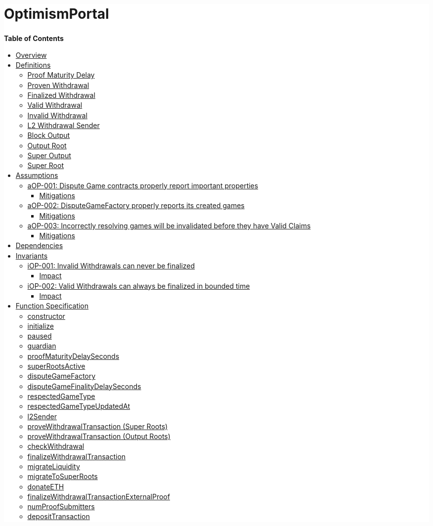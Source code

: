 # OptimismPortal



**Table of Contents**

- [Overview](#overview)
- [Definitions](#definitions)
  - [Proof Maturity Delay](#proof-maturity-delay)
  - [Proven Withdrawal](#proven-withdrawal)
  - [Finalized Withdrawal](#finalized-withdrawal)
  - [Valid Withdrawal](#valid-withdrawal)
  - [Invalid Withdrawal](#invalid-withdrawal)
  - [L2 Withdrawal Sender](#l2-withdrawal-sender)
  - [Block Output](#block-output)
  - [Output Root](#output-root)
  - [Super Output](#super-output)
  - [Super Root](#super-root)
- [Assumptions](#assumptions)
  - [aOP-001: Dispute Game contracts properly report important properties](#aop-001-dispute-game-contracts-properly-report-important-properties)
    - [Mitigations](#mitigations)
  - [aOP-002: DisputeGameFactory properly reports its created games](#aop-002-disputegamefactory-properly-reports-its-created-games)
    - [Mitigations](#mitigations-1)
  - [aOP-003: Incorrectly resolving games will be invalidated before they have Valid Claims](#aop-003-incorrectly-resolving-games-will-be-invalidated-before-they-have-valid-claims)
    - [Mitigations](#mitigations-2)
- [Dependencies](#dependencies)
- [Invariants](#invariants)
  - [iOP-001: Invalid Withdrawals can never be finalized](#iop-001-invalid-withdrawals-can-never-be-finalized)
    - [Impact](#impact)
  - [iOP-002: Valid Withdrawals can always be finalized in bounded time](#iop-002-valid-withdrawals-can-always-be-finalized-in-bounded-time)
    - [Impact](#impact-1)
- [Function Specification](#function-specification)
  - [constructor](#constructor)
  - [initialize](#initialize)
  - [paused](#paused)
  - [guardian](#guardian)
  - [proofMaturityDelaySeconds](#proofmaturitydelayseconds)
  - [superRootsActive](#superrootsactive)
  - [disputeGameFactory](#disputegamefactory)
  - [disputeGameFinalityDelaySeconds](#disputegamefinalitydelayseconds)
  - [respectedGameType](#respectedgametype)
  - [respectedGameTypeUpdatedAt](#respectedgametypeupdatedat)
  - [l2Sender](#l2sender)
  - [proveWithdrawalTransaction (Super Roots)](#provewithdrawaltransaction-super-roots)
  - [proveWithdrawalTransaction (Output Roots)](#provewithdrawaltransaction-output-roots)
  - [checkWithdrawal](#checkwithdrawal)
  - [finalizeWithdrawalTransaction](#finalizewithdrawaltransaction)
  - [migrateLiquidity](#migrateliquidity)
  - [migrateToSuperRoots](#migratetosuperroots)
  - [donateETH](#donateeth)
  - [finalizeWithdrawalTransactionExternalProof](#finalizewithdrawaltransactionexternalproof)
  - [numProofSubmitters](#numproofsubmitters)
  - [depositTransaction](#deposittransaction)
